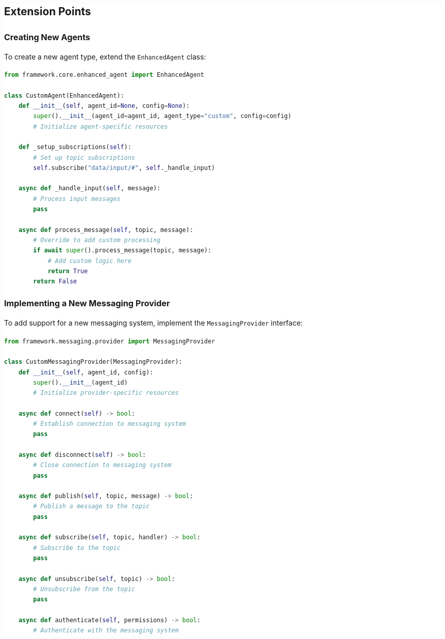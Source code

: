 ## Extension Points

### Creating New Agents

To create a new agent type, extend the `EnhancedAgent` class:

```python
from framework.core.enhanced_agent import EnhancedAgent

class CustomAgent(EnhancedAgent):
    def __init__(self, agent_id=None, config=None):
        super().__init__(agent_id=agent_id, agent_type="custom", config=config)
        # Initialize agent-specific resources
        
    def _setup_subscriptions(self):
        # Set up topic subscriptions
        self.subscribe("data/input/#", self._handle_input)
        
    async def _handle_input(self, message):
        # Process input messages
        pass
        
    async def process_message(self, topic, message):
        # Override to add custom processing
        if await super().process_message(topic, message):
            # Add custom logic here
            return True
        return False
```

### Implementing a New Messaging Provider

To add support for a new messaging system, implement the `MessagingProvider` interface:

```python
from framework.messaging.provider import MessagingProvider

class CustomMessagingProvider(MessagingProvider):
    def __init__(self, agent_id, config):
        super().__init__(agent_id)
        # Initialize provider-specific resources
        
    async def connect(self) -> bool:
        # Establish connection to messaging system
        pass
        
    async def disconnect(self) -> bool:
        # Close connection to messaging system
        pass
        
    async def publish(self, topic, message) -> bool:
        # Publish a message to the topic
        pass
        
    async def subscribe(self, topic, handler) -> bool:
        # Subscribe to the topic
        pass
        
    async def unsubscribe(self, topic) -> bool:
        # Unsubscribe from the topic
        pass
        
    async def authenticate(self, permissions) -> bool:
        # Authenticate with the messaging system
```